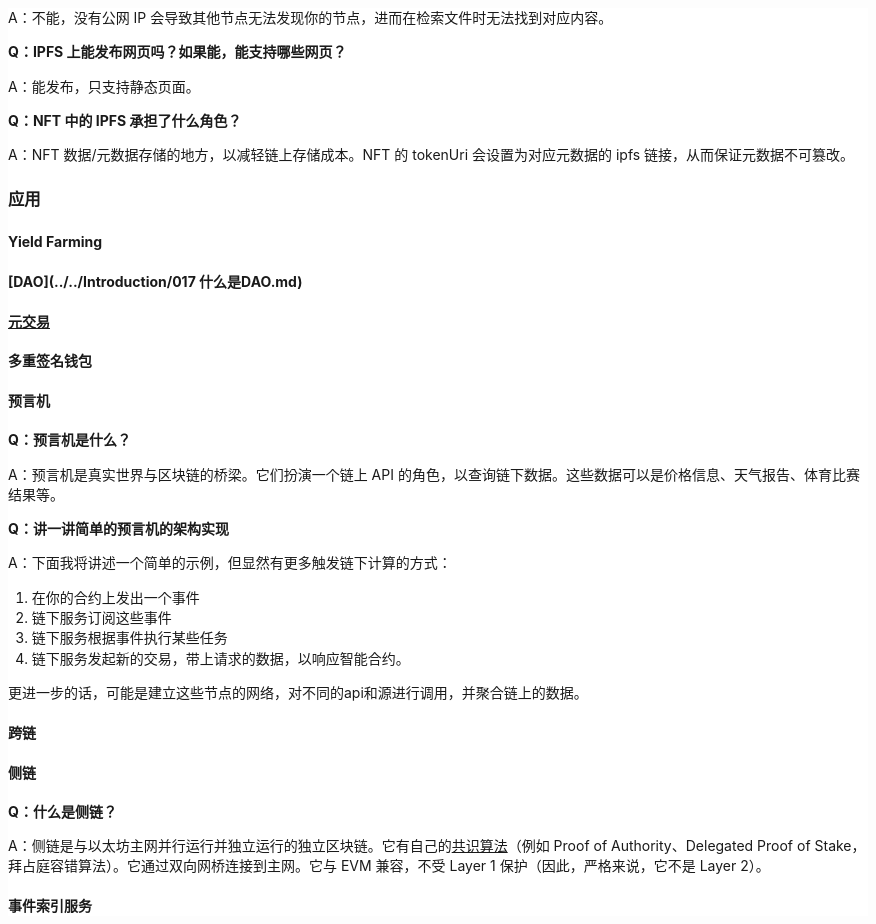 A：不能，没有公网 IP 会导致其他节点无法发现你的节点，进而在检索文件时无法找到对应内容。



**Q：IPFS 上能发布网页吗？如果能，能支持哪些网页？**

A：能发布，只支持静态页面。



**Q：NFT 中的 IPFS 承担了什么角色？**

A：NFT 数据/元数据存储的地方，以减轻链上存储成本。NFT 的 tokenUri 会设置为对应元数据的 ipfs 链接，从而保证元数据不可篡改。



### 应用

#### Yield Farming

#### [DAO](../../Introduction/017 什么是DAO.md)

#### [元交易](../smart_contract/MetaTx/元交易（Metatransaction）系列一，什么是元交易？.md)

#### 多重签名钱包

#### 预言机

**Q：预言机是什么？**

A：预言机是真实世界与区块链的桥梁。它们扮演一个链上 API 的角色，以查询链下数据。这些数据可以是价格信息、天气报告、体育比赛结果等。

**Q：讲一讲简单的预言机的架构实现**

A：下面我将讲述一个简单的示例，但显然有更多触发链下计算的方式：

1. 在你的合约上发出一个事件
2. 链下服务订阅这些事件
3. 链下服务根据事件执行某些任务
4. 链下服务发起新的交易，带上请求的数据，以响应智能合约。

更进一步的话，可能是建立这些节点的网络，对不同的api和源进行调用，并聚合链上的数据。



#### 跨链

#### 侧链

**Q：什么是侧链？**

A：侧链是与以太坊主网并行运行并独立运行的独立区块链。它有自己的[共识算法](https://ethereum.org/en/developers/docs/consensus-mechanisms/)（例如 Proof of Authority、Delegated Proof of Stake，拜占庭容错算法）。它通过双向网桥连接到主网。它与 EVM 兼容，不受 Layer 1 保护（因此，严格来说，它不是 Layer 2）。



#### 事件索引服务



